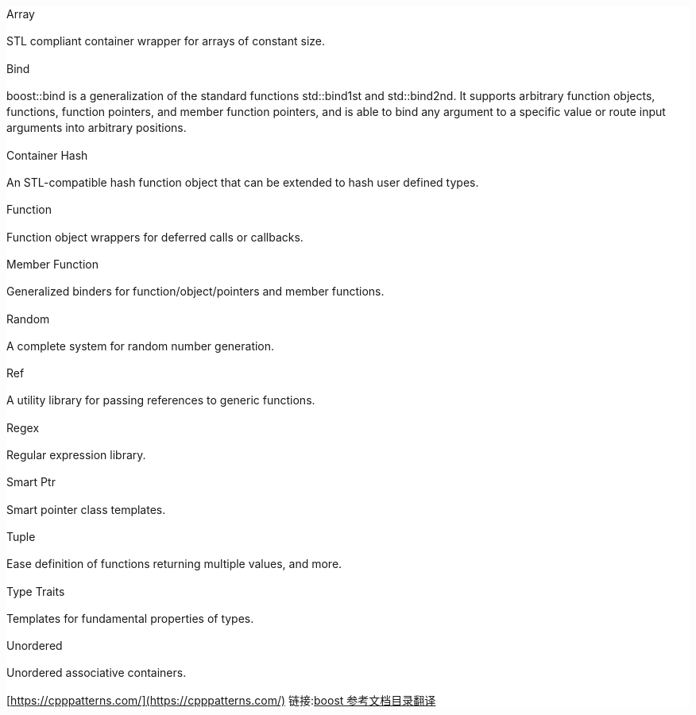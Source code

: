 Array

STL compliant container wrapper for arrays of constant size.

Bind

boost::bind is a generalization of the standard functions std::bind1st and std::bind2nd. It supports arbitrary function objects, functions, function pointers, and member function pointers, and is able to bind any argument to a specific value or route input arguments into arbitrary positions.

Container Hash

An STL-compatible hash function object that can be extended to hash user defined types.

Function

Function object wrappers for deferred calls or callbacks.

Member Function

Generalized binders for function/object/pointers and member functions.

Random

A complete system for random number generation.

Ref

A utility library for passing references to generic functions.

Regex

Regular expression library.

Smart Ptr

Smart pointer class templates.

Tuple

Ease definition of functions returning multiple values, and more.

Type Traits

Templates for fundamental properties of types.

Unordered

Unordered associative containers.

[https://cpppatterns.com/](https://cpppatterns.com/)
链接:[boost 参考文档目录翻译](https://bbs.huaweicloud.com/blogs/ca5214c8ea7f11e8bd5a7ca23e93a891)